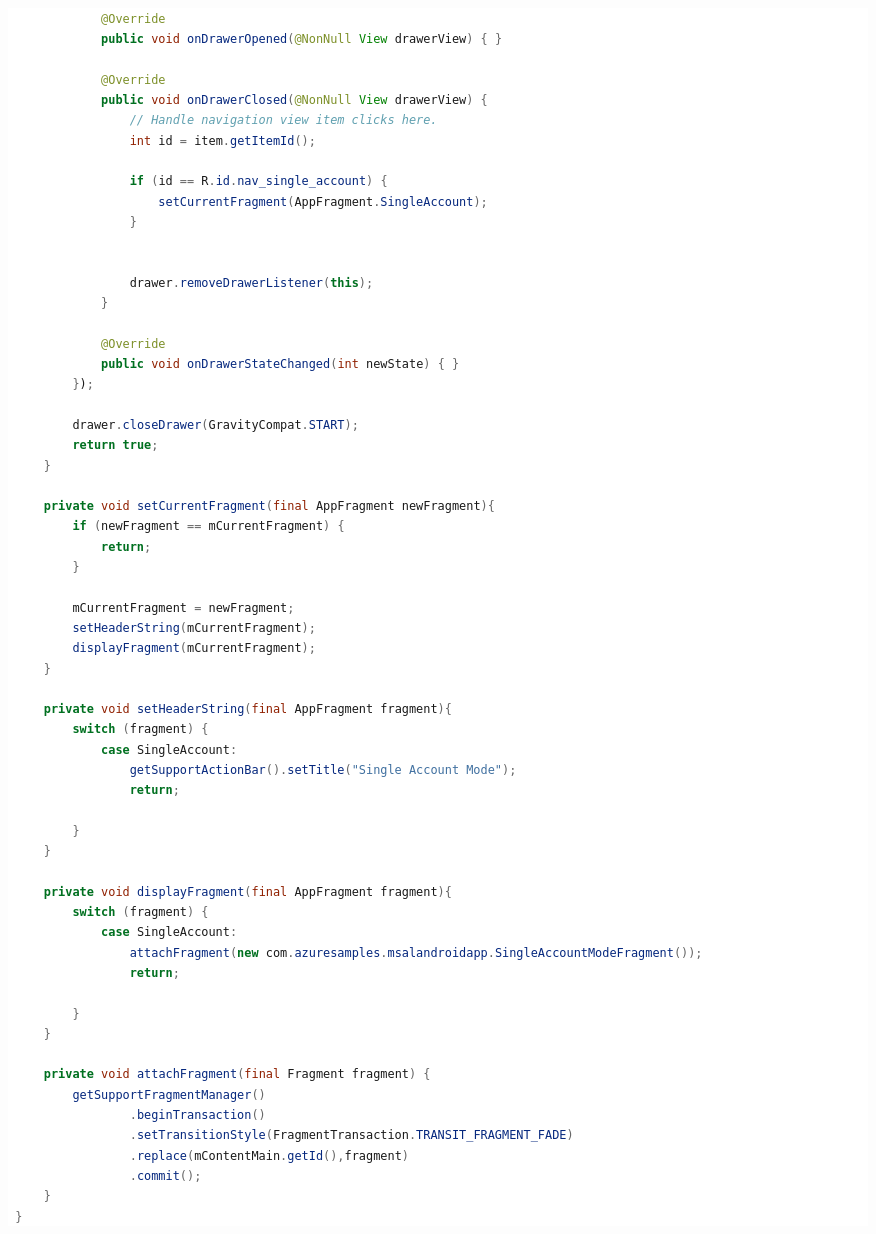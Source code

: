    ```java
                @Override
                public void onDrawerOpened(@NonNull View drawerView) { }

                @Override
                public void onDrawerClosed(@NonNull View drawerView) {
                    // Handle navigation view item clicks here.
                    int id = item.getItemId();

                    if (id == R.id.nav_single_account) {
                        setCurrentFragment(AppFragment.SingleAccount);
                    }


                    drawer.removeDrawerListener(this);
                }

                @Override
                public void onDrawerStateChanged(int newState) { }
            });

            drawer.closeDrawer(GravityCompat.START);
            return true;
        }

        private void setCurrentFragment(final AppFragment newFragment){
            if (newFragment == mCurrentFragment) {
                return;
            }

            mCurrentFragment = newFragment;
            setHeaderString(mCurrentFragment);
            displayFragment(mCurrentFragment);
        }

        private void setHeaderString(final AppFragment fragment){
            switch (fragment) {
                case SingleAccount:
                    getSupportActionBar().setTitle("Single Account Mode");
                    return;

            }
        }

        private void displayFragment(final AppFragment fragment){
            switch (fragment) {
                case SingleAccount:
                    attachFragment(new com.azuresamples.msalandroidapp.SingleAccountModeFragment());
                    return;

            }
        }

        private void attachFragment(final Fragment fragment) {
            getSupportFragmentManager()
                    .beginTransaction()
                    .setTransitionStyle(FragmentTransaction.TRANSIT_FRAGMENT_FADE)
                    .replace(mContentMain.getId(),fragment)
                    .commit();
        }
    }
   ```
